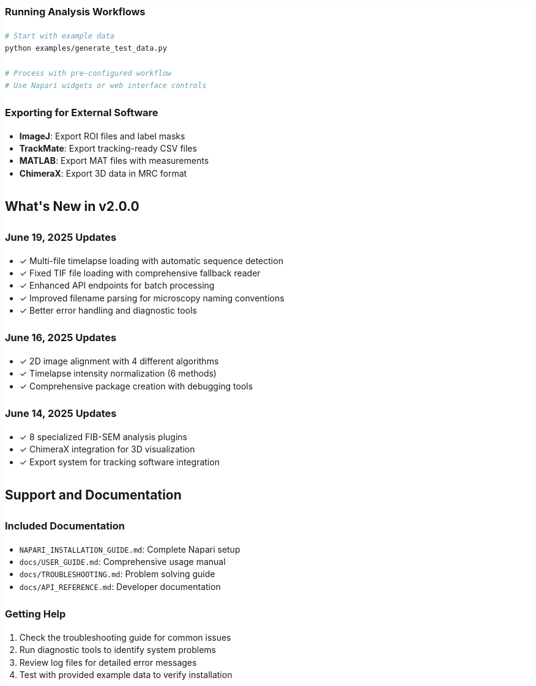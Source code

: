 ### Running Analysis Workflows
```bash
# Start with example data
python examples/generate_test_data.py

# Process with pre-configured workflow
# Use Napari widgets or web interface controls
```

### Exporting for External Software
- **ImageJ**: Export ROI files and label masks
- **TrackMate**: Export tracking-ready CSV files
- **MATLAB**: Export MAT files with measurements
- **ChimeraX**: Export 3D data in MRC format

## What's New in v2.0.0

### June 19, 2025 Updates
- ✓ Multi-file timelapse loading with automatic sequence detection
- ✓ Fixed TIF file loading with comprehensive fallback reader
- ✓ Enhanced API endpoints for batch processing
- ✓ Improved filename parsing for microscopy naming conventions
- ✓ Better error handling and diagnostic tools

### June 16, 2025 Updates
- ✓ 2D image alignment with 4 different algorithms
- ✓ Timelapse intensity normalization (6 methods)
- ✓ Comprehensive package creation with debugging tools

### June 14, 2025 Updates
- ✓ 8 specialized FIB-SEM analysis plugins
- ✓ ChimeraX integration for 3D visualization
- ✓ Export system for tracking software integration

## Support and Documentation

### Included Documentation
- `NAPARI_INSTALLATION_GUIDE.md`: Complete Napari setup
- `docs/USER_GUIDE.md`: Comprehensive usage manual
- `docs/TROUBLESHOOTING.md`: Problem solving guide
- `docs/API_REFERENCE.md`: Developer documentation

### Getting Help
1. Check the troubleshooting guide for common issues
2. Run diagnostic tools to identify system problems
3. Review log files for detailed error messages
4. Test with provided example data to verify installation
